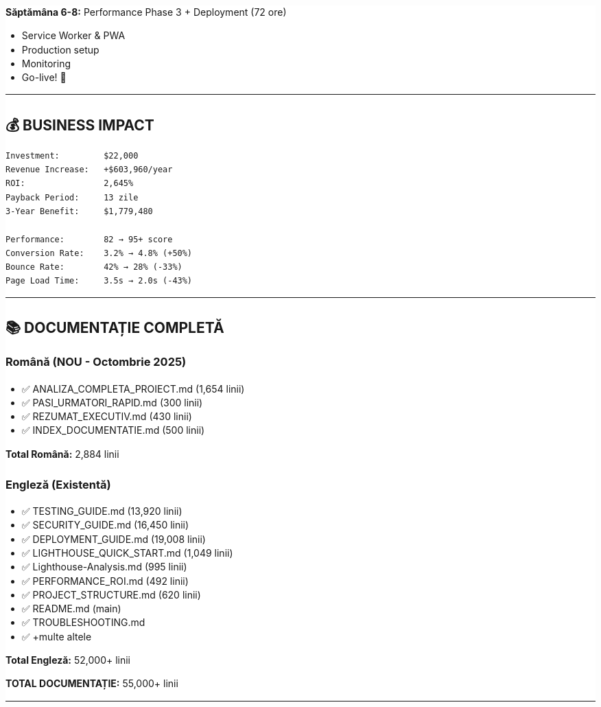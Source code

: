 **Săptămâna 6-8:** Performance Phase 3 + Deployment (72 ore)
- Service Worker & PWA
- Production setup
- Monitoring
- Go-live! 🚀

---

## 💰 BUSINESS IMPACT

```
Investment:         $22,000
Revenue Increase:   +$603,960/year
ROI:                2,645%
Payback Period:     13 zile
3-Year Benefit:     $1,779,480

Performance:        82 → 95+ score
Conversion Rate:    3.2% → 4.8% (+50%)
Bounce Rate:        42% → 28% (-33%)
Page Load Time:     3.5s → 2.0s (-43%)
```

---

## 📚 DOCUMENTAȚIE COMPLETĂ

### Română (NOU - Octombrie 2025)
- ✅ ANALIZA_COMPLETA_PROIECT.md (1,654 linii)
- ✅ PASI_URMATORI_RAPID.md (300 linii)
- ✅ REZUMAT_EXECUTIV.md (430 linii)
- ✅ INDEX_DOCUMENTATIE.md (500 linii)

**Total Română:** 2,884 linii

### Engleză (Existentă)
- ✅ TESTING_GUIDE.md (13,920 linii)
- ✅ SECURITY_GUIDE.md (16,450 linii)
- ✅ DEPLOYMENT_GUIDE.md (19,008 linii)
- ✅ LIGHTHOUSE_QUICK_START.md (1,049 linii)
- ✅ Lighthouse-Analysis.md (995 linii)
- ✅ PERFORMANCE_ROI.md (492 linii)
- ✅ PROJECT_STRUCTURE.md (620 linii)
- ✅ README.md (main)
- ✅ TROUBLESHOOTING.md
- ✅ +multe altele

**Total Engleză:** 52,000+ linii

**TOTAL DOCUMENTAȚIE:** 55,000+ linii

---
